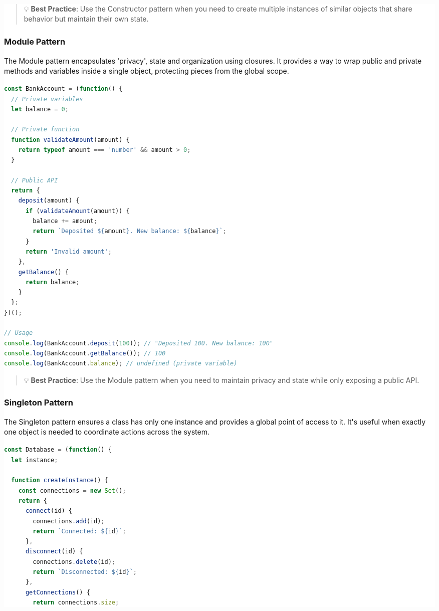 
> 💡 **Best Practice**: Use the Constructor pattern when you need to create multiple instances of similar objects that share behavior but maintain their own state.

### Module Pattern

The Module pattern encapsulates 'privacy', state and organization using closures. It provides a way to wrap public and private methods and variables inside a single object, protecting pieces from the global scope.

```javascript
const BankAccount = (function() {
  // Private variables
  let balance = 0;
  
  // Private function
  function validateAmount(amount) {
    return typeof amount === 'number' && amount > 0;
  }
  
  // Public API
  return {
    deposit(amount) {
      if (validateAmount(amount)) {
        balance += amount;
        return `Deposited ${amount}. New balance: ${balance}`;
      }
      return 'Invalid amount';
    },
    getBalance() {
      return balance;
    }
  };
})();

// Usage
console.log(BankAccount.deposit(100)); // "Deposited 100. New balance: 100"
console.log(BankAccount.getBalance()); // 100
console.log(BankAccount.balance); // undefined (private variable)
```

> 💡 **Best Practice**: Use the Module pattern when you need to maintain privacy and state while only exposing a public API.

### Singleton Pattern

The Singleton pattern ensures a class has only one instance and provides a global point of access to it. It's useful when exactly one object is needed to coordinate actions across the system.

```javascript
const Database = (function() {
  let instance;
  
  function createInstance() {
    const connections = new Set();
    return {
      connect(id) {
        connections.add(id);
        return `Connected: ${id}`;
      },
      disconnect(id) {
        connections.delete(id);
        return `Disconnected: ${id}`;
      },
      getConnections() {
        return connections.size;
```